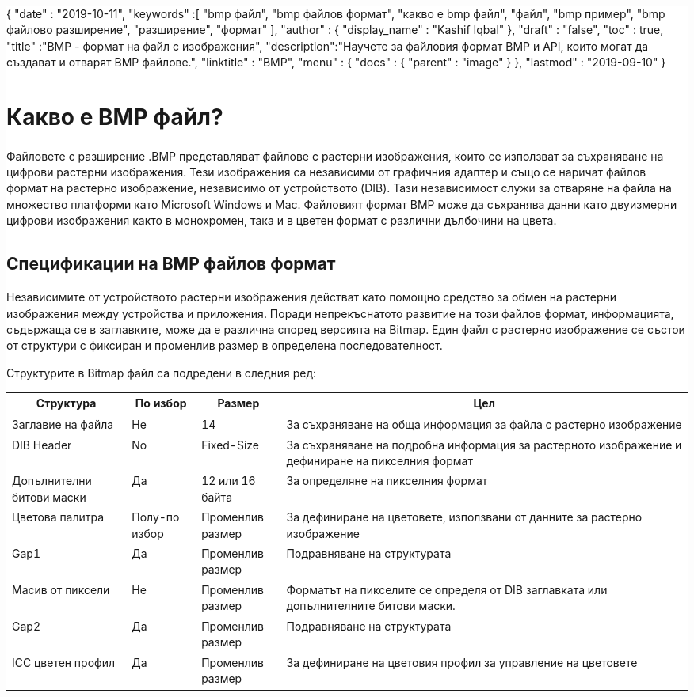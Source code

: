{
  "date" : "2019-10-11",
  "keywords" :[ "bmp файл", "bmp файлов формат", "какво е bmp файл", "файл", "bmp пример", "bmp файлово разширение", "разширение", "формат" ],
  "author" : {
    "display_name" : "Kashif Iqbal"
},
  "draft" : "false",
  "toc" : true,
  "title" :"BMP - формат на файл с изображения",
  "description":"Научете за файловия формат BMP и API, които могат да създават и отварят BMP файлове.",
  "linktitle" : "BMP",
  "menu" : {
    "docs" : {
      "parent" : "image"
}
},
  "lastmod" : "2019-09-10"
}

# Какво е BMP файл? #

Файловете с разширение .BMP представляват файлове с растерни изображения, които се използват за съхраняване на цифрови растерни изображения. Тези изображения са независими от графичния адаптер и също се наричат файлов формат на растерно изображение, независимо от устройството (DIB). Тази независимост служи за отваряне на файла на множество платформи като Microsoft Windows и Mac. Файловият формат BMP може да съхранява данни като двуизмерни цифрови изображения както в монохромен, така и в цветен формат с различни дълбочини на цвета.

## Спецификации на BMP файлов формат ##

Независимите от устройството растерни изображения действат като помощно средство за обмен на растерни изображения между устройства и приложения. Поради непрекъснатото развитие на този файлов формат, информацията, съдържаща се в заглавките, може да е различна според версията на Bitmap. Един файл с растерно изображение се състои от структури с фиксиран и променлив размер в определена последователност.

Структурите в Bitmap файл са подредени в следния ред:


|Структура|По избор|Размер|Цел
---|---|---|---|
|Заглавие на файла|Не|14|За съхраняване на обща информация за файла с растерно изображение
|DIB Header|No|Fixed-Size|За съхраняване на подробна информация за растерното изображение и дефиниране на пикселния формат
|Допълнителни битови маски|Да|12 или 16 байта|За определяне на пикселния формат
|Цветова палитра|Полу-по избор|Променлив размер|За дефиниране на цветовете, използвани от данните за растерно изображение
|Gap1|Да|Променлив размер|Подравняване на структурата
|Масив от пиксели|Не|Променлив размер|Форматът на пикселите се определя от DIB заглавката или допълнителните битови маски.
|Gap2|Да|Променлив размер|Подравняване на структурата
|ICC цветен профил|Да|Променлив размер|За дефиниране на цветовия профил за управление на цветовете
